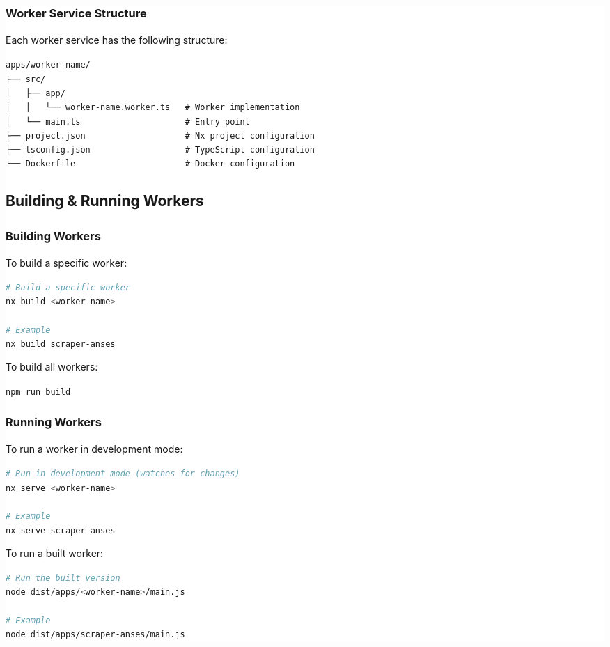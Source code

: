 ### Worker Service Structure

Each worker service has the following structure:

```
apps/worker-name/
├── src/
│   ├── app/
│   │   └── worker-name.worker.ts   # Worker implementation
│   └── main.ts                     # Entry point
├── project.json                    # Nx project configuration
├── tsconfig.json                   # TypeScript configuration
└── Dockerfile                      # Docker configuration
```

## Building & Running Workers

### Building Workers

To build a specific worker:

```bash
# Build a specific worker
nx build <worker-name>

# Example
nx build scraper-anses
```

To build all workers:

```bash
npm run build
```

### Running Workers

To run a worker in development mode:

```bash
# Run in development mode (watches for changes)
nx serve <worker-name>

# Example
nx serve scraper-anses
```

To run a built worker:

```bash
# Run the built version
node dist/apps/<worker-name>/main.js

# Example
node dist/apps/scraper-anses/main.js
```
